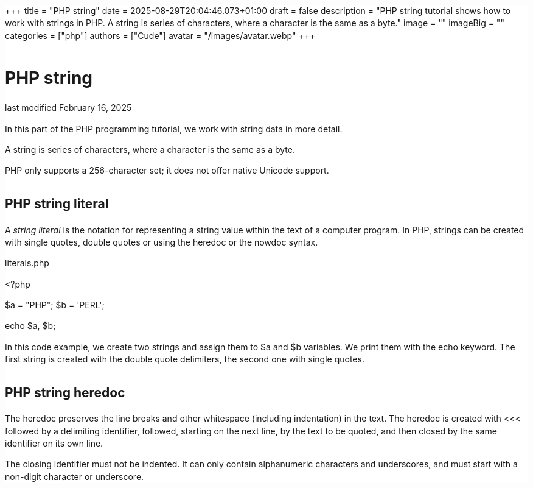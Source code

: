 +++
title = "PHP string"
date = 2025-08-29T20:04:46.073+01:00
draft = false
description = "PHP string tutorial shows how to work with strings in PHP. A string is series of characters, where a character is the same as a byte."
image = ""
imageBig = ""
categories = ["php"]
authors = ["Cude"]
avatar = "/images/avatar.webp"
+++

# PHP string

last modified February 16, 2025

In this part of the PHP programming tutorial, we work with string data in more
detail.

A string is series of characters, where a character is the same as a byte.

PHP only supports a 256-character set; it does not offer native Unicode support.

## PHP string literal

A *string literal* is the notation for representing a string value within
the text of a computer program. In PHP, strings can be created with single
quotes, double quotes or using the heredoc or the nowdoc syntax.

literals.php
  

&lt;?php

$a = "PHP";
$b = 'PERL';

echo $a, $b;

In this code example, we create two strings and assign them to $a
and $b variables. We print them with the echo keyword.
The first string is created with the double quote delimiters, the second one
with single quotes.

## PHP string heredoc

The heredoc preserves the line breaks and other whitespace (including
indentation) in the text. The heredoc is created with &lt;&lt;&lt;
followed by a delimiting identifier, followed, starting on the next line, by the
text to be quoted, and then closed by the same identifier on its own line.

The closing identifier must not be indented. It can only contain alphanumeric
characters and underscores, and must start with a non-digit character or
underscore.
